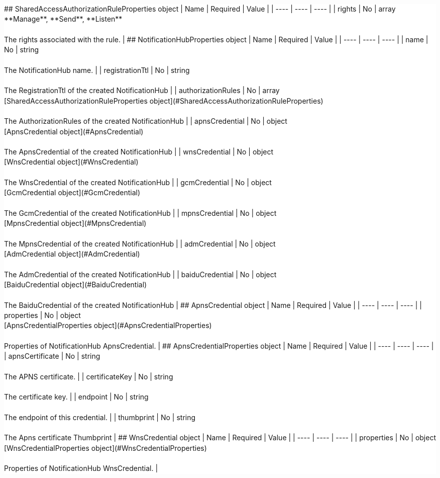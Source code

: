 
<a id="SharedAccessAuthorizationRuleProperties" />
## SharedAccessAuthorizationRuleProperties object
|  Name | Required | Value |
|  ---- | ---- | ---- |
|  rights | No | array<br />**Manage**, **Send**, **Listen**<br /><br />The rights associated with the rule. |


<a id="NotificationHubProperties" />
## NotificationHubProperties object
|  Name | Required | Value |
|  ---- | ---- | ---- |
|  name | No | string<br /><br />The NotificationHub name. |
|  registrationTtl | No | string<br /><br />The RegistrationTtl of the created NotificationHub |
|  authorizationRules | No | array<br />[SharedAccessAuthorizationRuleProperties object](#SharedAccessAuthorizationRuleProperties)<br /><br />The AuthorizationRules of the created NotificationHub |
|  apnsCredential | No | object<br />[ApnsCredential object](#ApnsCredential)<br /><br />The ApnsCredential of the created NotificationHub |
|  wnsCredential | No | object<br />[WnsCredential object](#WnsCredential)<br /><br />The WnsCredential of the created NotificationHub |
|  gcmCredential | No | object<br />[GcmCredential object](#GcmCredential)<br /><br />The GcmCredential of the created NotificationHub |
|  mpnsCredential | No | object<br />[MpnsCredential object](#MpnsCredential)<br /><br />The MpnsCredential of the created NotificationHub |
|  admCredential | No | object<br />[AdmCredential object](#AdmCredential)<br /><br />The AdmCredential of the created NotificationHub |
|  baiduCredential | No | object<br />[BaiduCredential object](#BaiduCredential)<br /><br />The BaiduCredential of the created NotificationHub |


<a id="ApnsCredential" />
## ApnsCredential object
|  Name | Required | Value |
|  ---- | ---- | ---- |
|  properties | No | object<br />[ApnsCredentialProperties object](#ApnsCredentialProperties)<br /><br />Properties of NotificationHub ApnsCredential. |


<a id="ApnsCredentialProperties" />
## ApnsCredentialProperties object
|  Name | Required | Value |
|  ---- | ---- | ---- |
|  apnsCertificate | No | string<br /><br />The APNS certificate. |
|  certificateKey | No | string<br /><br />The certificate key. |
|  endpoint | No | string<br /><br />The endpoint of this credential. |
|  thumbprint | No | string<br /><br />The Apns certificate Thumbprint |


<a id="WnsCredential" />
## WnsCredential object
|  Name | Required | Value |
|  ---- | ---- | ---- |
|  properties | No | object<br />[WnsCredentialProperties object](#WnsCredentialProperties)<br /><br />Properties of NotificationHub WnsCredential. |
